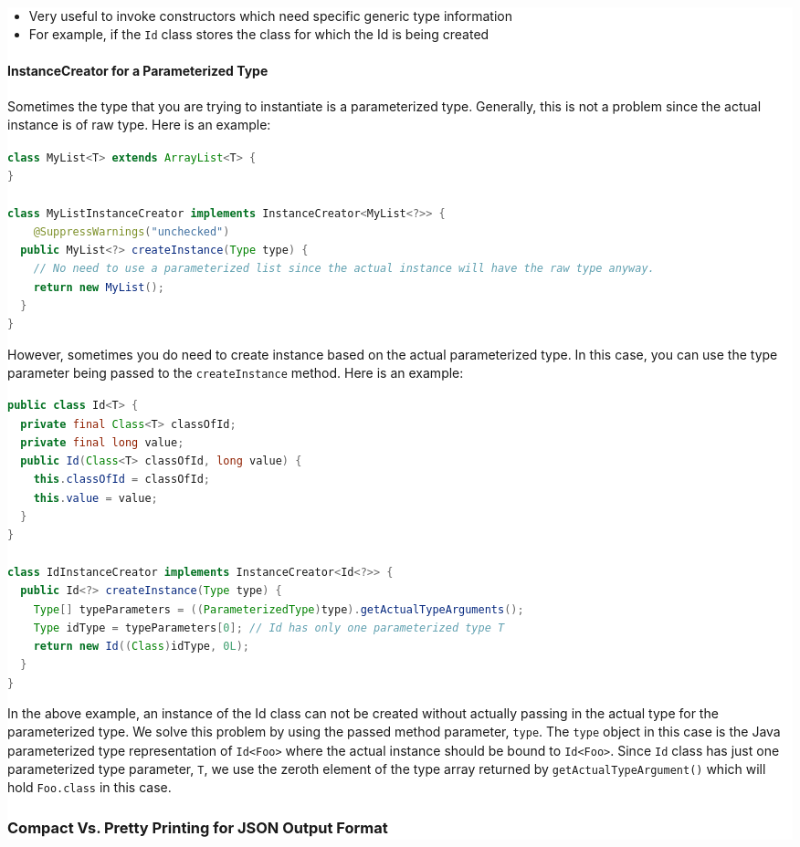 * Very useful to invoke constructors which need specific generic type information
* For example, if the `Id` class stores the class for which the Id is being created

#### <a name="TOC-InstanceCreator-for-a-Parameterized-Type"></a>InstanceCreator for a Parameterized Type

Sometimes the type that you are trying to instantiate is a parameterized type. Generally, this is not a problem since the actual instance is of raw type. Here is an example:

```java
class MyList<T> extends ArrayList<T> {
}

class MyListInstanceCreator implements InstanceCreator<MyList<?>> {
    @SuppressWarnings("unchecked")
  public MyList<?> createInstance(Type type) {
    // No need to use a parameterized list since the actual instance will have the raw type anyway.
    return new MyList();
  }
}
```

However, sometimes you do need to create instance based on the actual parameterized type. In this case, you can use the type parameter being passed to the `createInstance` method. Here is an example:

```java
public class Id<T> {
  private final Class<T> classOfId;
  private final long value;
  public Id(Class<T> classOfId, long value) {
    this.classOfId = classOfId;
    this.value = value;
  }
}

class IdInstanceCreator implements InstanceCreator<Id<?>> {
  public Id<?> createInstance(Type type) {
    Type[] typeParameters = ((ParameterizedType)type).getActualTypeArguments();
    Type idType = typeParameters[0]; // Id has only one parameterized type T
    return new Id((Class)idType, 0L);
  }
}
```

In the above example, an instance of the Id class can not be created without actually passing in the actual type for the parameterized type. We solve this problem by using the passed method parameter, `type`. The `type` object in this case is the Java parameterized type representation of `Id<Foo>` where the actual instance should be bound to `Id<Foo>`. Since `Id` class has just one parameterized type parameter, `T`, we use the zeroth element of the type array returned by `getActualTypeArgument()` which will hold `Foo.class` in this case.

### <a name="TOC-Compact-Vs.-Pretty-Printing-for-JSON-Output-Format"></a>Compact Vs. Pretty Printing for JSON Output Format
